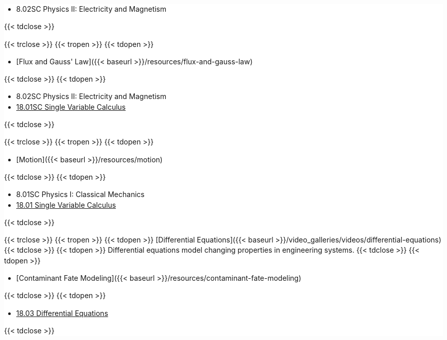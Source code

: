 
*   8.02SC Physics II: Electricity and Magnetism


{{< tdclose >}}

{{< trclose >}}
{{< tropen >}}
{{< tdopen >}}


*   [Flux and Gauss' Law]({{< baseurl >}}/resources/flux-and-gauss-law)


{{< tdclose >}}
{{< tdopen >}}


*   8.02SC Physics II: Electricity and Magnetism
*   [18.01SC Single Variable Calculus](/courses/18-01sc-single-variable-calculus-fall-2010)


{{< tdclose >}}

{{< trclose >}}
{{< tropen >}}
{{< tdopen >}}


*   [Motion]({{< baseurl >}}/resources/motion)


{{< tdclose >}}
{{< tdopen >}}


*   8.01SC Physics I: Classical Mechanics
*   [18.01 Single Variable Calculus](/courses/18-01sc-single-variable-calculus-fall-2010)


{{< tdclose >}}

{{< trclose >}}
{{< tropen >}}
{{< tdopen >}}
[Differential Equations]({{< baseurl >}}/video_galleries/videos/differential-equations)
{{< tdclose >}}
{{< tdopen >}}
Differential equations model changing properties in engineering systems.
{{< tdclose >}}
{{< tdopen >}}


*   [Contaminant Fate Modeling]({{< baseurl >}}/resources/contaminant-fate-modeling)


{{< tdclose >}}
{{< tdopen >}}


*   [18.03 Differential Equations](/courses/18-03sc-differential-equations-fall-2011)


{{< tdclose >}}
